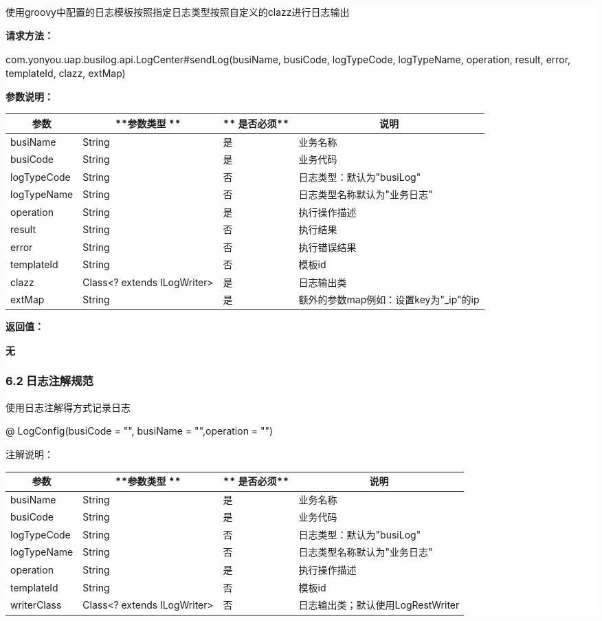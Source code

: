 使用groovy中配置的日志模板按照指定日志类型按照自定义的clazz进行日志输出

**请求方法：**

com.yonyou.uap.busilog.api.LogCenter#sendLog(busiName, busiCode, logTypeCode, logTypeName, operation, result, error, templateId, clazz, extMap)

**参数说明：**

| **参数** | **参数类型 **|** 是否必须** | **说明** |
| --- | --- | --- | --- |
| busiName | String | 是 | 业务名称 |
| busiCode | String | 是 | 业务代码 |
| logTypeCode | String | 否 | 日志类型：默认为&quot;busiLog&quot; |
| logTypeName | String | 否 | 日志类型名称默认为&quot;业务日志&quot; |
| operation | String | 是 | 执行操作描述 |
| result | String | 否 | 执行结果 |
| error | String | 否 | 执行错误结果 |
| templateId | String | 否 | 模板id |
| clazz | Class&lt;? extends ILogWriter&gt; | 是 | 日志输出类 |
| extMap | String | 是 | 额外的参数map例如：设置key为&quot;\_ip&quot;的ip |

**返回值：**

**无**

### 6.2 日志注解规范

使用日志注解得方式记录日志

@ LogConfig(busiCode = &quot;&quot;, busiName = &quot;&quot;,operation = &quot;&quot;)

注解说明：

| **参数** | **参数类型 **|** 是否必须** | **说明** |
| --- | --- | --- | --- |
| busiName | String | 是 | 业务名称 |
| busiCode | String | 是 | 业务代码 |
| logTypeCode | String | 否 | 日志类型：默认为&quot;busiLog&quot; |
| logTypeName | String | 否 | 日志类型名称默认为&quot;业务日志&quot; |
| operation | String | 是 | 执行操作描述 |
| templateId | String | 否 | 模板id |
| writerClass | Class&lt;? extends ILogWriter&gt; | 否 | 日志输出类；默认使用LogRestWriter |
